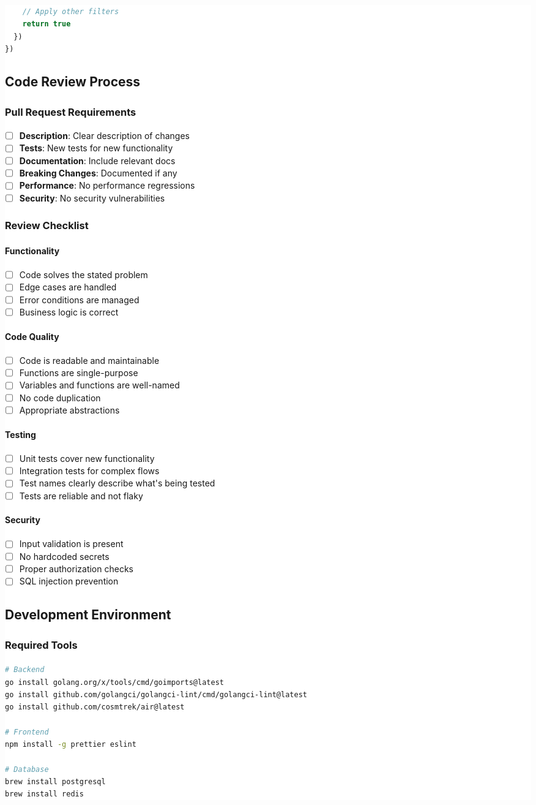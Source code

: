```jsx
    // Apply other filters
    return true
  })
})
```

## Code Review Process

### Pull Request Requirements
- [ ] **Description**: Clear description of changes
- [ ] **Tests**: New tests for new functionality  
- [ ] **Documentation**: Include relevant docs
- [ ] **Breaking Changes**: Documented if any
- [ ] **Performance**: No performance regressions
- [ ] **Security**: No security vulnerabilities

### Review Checklist

#### Functionality
- [ ] Code solves the stated problem
- [ ] Edge cases are handled
- [ ] Error conditions are managed
- [ ] Business logic is correct

#### Code Quality
- [ ] Code is readable and maintainable
- [ ] Functions are single-purpose
- [ ] Variables and functions are well-named
- [ ] No code duplication
- [ ] Appropriate abstractions

#### Testing
- [ ] Unit tests cover new functionality
- [ ] Integration tests for complex flows
- [ ] Test names clearly describe what's being tested
- [ ] Tests are reliable and not flaky

#### Security
- [ ] Input validation is present
- [ ] No hardcoded secrets
- [ ] Proper authorization checks
- [ ] SQL injection prevention

## Development Environment

### Required Tools
```bash
# Backend
go install golang.org/x/tools/cmd/goimports@latest
go install github.com/golangci/golangci-lint/cmd/golangci-lint@latest
go install github.com/cosmtrek/air@latest

# Frontend
npm install -g prettier eslint

# Database
brew install postgresql
brew install redis
```
